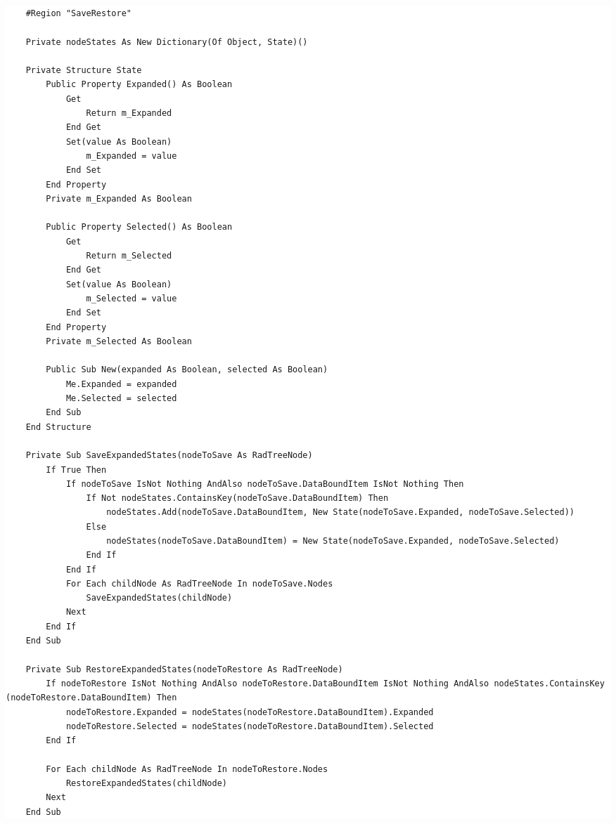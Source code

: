 	    #Region "SaveRestore"
	
	    Private nodeStates As New Dictionary(Of Object, State)()
	
	    Private Structure State
	        Public Property Expanded() As Boolean
	            Get
	                Return m_Expanded
	            End Get
	            Set(value As Boolean)
	                m_Expanded = value
	            End Set
	        End Property
	        Private m_Expanded As Boolean
	
	        Public Property Selected() As Boolean
	            Get
	                Return m_Selected
	            End Get
	            Set(value As Boolean)
	                m_Selected = value
	            End Set
	        End Property
	        Private m_Selected As Boolean
	
	        Public Sub New(expanded As Boolean, selected As Boolean)
	            Me.Expanded = expanded
	            Me.Selected = selected
	        End Sub
	    End Structure
	
	    Private Sub SaveExpandedStates(nodeToSave As RadTreeNode)
	        If True Then
	            If nodeToSave IsNot Nothing AndAlso nodeToSave.DataBoundItem IsNot Nothing Then
	                If Not nodeStates.ContainsKey(nodeToSave.DataBoundItem) Then
	                    nodeStates.Add(nodeToSave.DataBoundItem, New State(nodeToSave.Expanded, nodeToSave.Selected))
	                Else
	                    nodeStates(nodeToSave.DataBoundItem) = New State(nodeToSave.Expanded, nodeToSave.Selected)
	                End If
	            End If
	            For Each childNode As RadTreeNode In nodeToSave.Nodes
	                SaveExpandedStates(childNode)
	            Next
	        End If
	    End Sub
	
	    Private Sub RestoreExpandedStates(nodeToRestore As RadTreeNode)
	        If nodeToRestore IsNot Nothing AndAlso nodeToRestore.DataBoundItem IsNot Nothing AndAlso nodeStates.ContainsKey(nodeToRestore.DataBoundItem) Then
	            nodeToRestore.Expanded = nodeStates(nodeToRestore.DataBoundItem).Expanded
	            nodeToRestore.Selected = nodeStates(nodeToRestore.DataBoundItem).Selected
	        End If
	
	        For Each childNode As RadTreeNode In nodeToRestore.Nodes
	            RestoreExpandedStates(childNode)
	        Next
	    End Sub
	